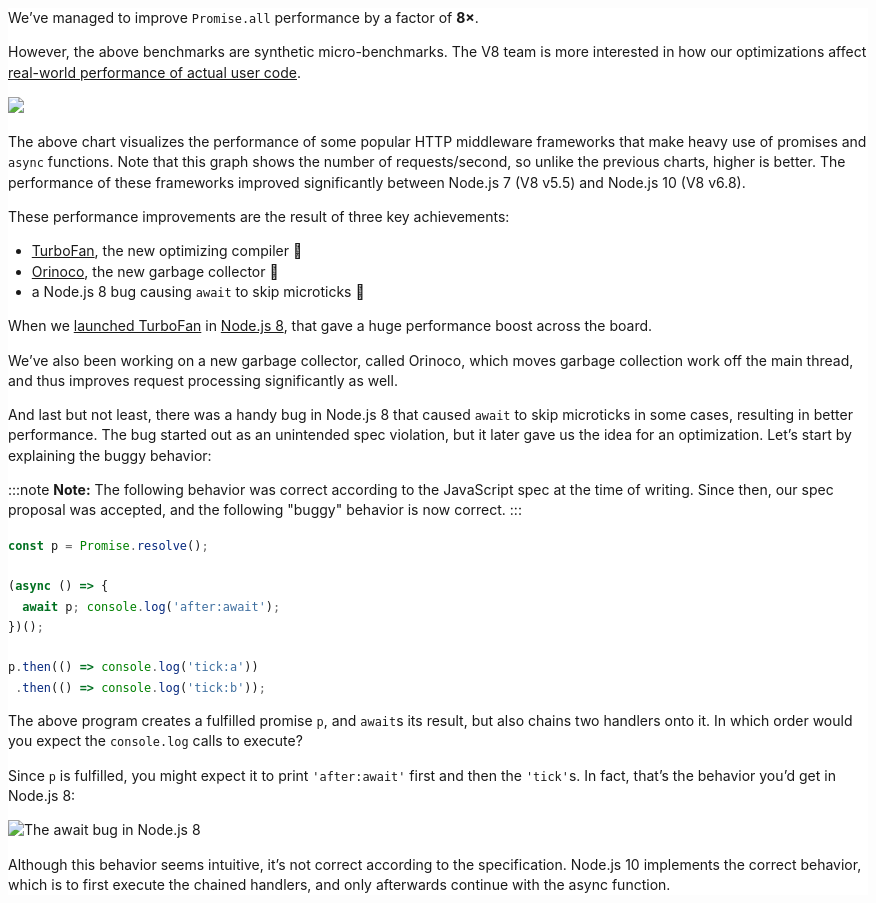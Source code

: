 We’ve managed to improve `Promise.all` performance by a factor of **8×**.

However, the above benchmarks are synthetic micro-benchmarks. The V8 team is more interested in how our optimizations affect [real-world performance of actual user code](/blog/real-world-performance).

![](/_img/fast-async/http-benchmarks.svg)

The above chart visualizes the performance of some popular HTTP middleware frameworks that make heavy use of promises and `async` functions. Note that this graph shows the number of  requests/second, so unlike the previous charts, higher is better. The performance of these frameworks improved significantly between Node.js 7 (V8 v5.5) and Node.js 10 (V8 v6.8).

These performance improvements are the result of three key achievements:

- [TurboFan](/docs/turbofan), the new optimizing compiler 🎉
- [Orinoco](/blog/orinoco), the new garbage collector 🚛
- a Node.js 8 bug causing `await` to skip microticks 🐛

When we [launched TurboFan](/blog/launching-ignition-and-turbofan) in [Node.js 8](https://medium.com/the-node-js-collection/node-js-8-3-0-is-now-available-shipping-with-the-ignition-turbofan-execution-pipeline-aa5875ad3367), that gave a huge performance boost across the board.

We’ve also been working on a new garbage collector, called Orinoco, which moves garbage collection work off the main thread, and thus improves request processing significantly as well.

And last but not least, there was a handy bug in Node.js 8 that caused `await` to skip microticks in some cases, resulting in better performance. The bug started out as an unintended spec violation, but it later gave us the idea for an optimization. Let’s start by explaining the buggy behavior:

:::note
**Note:** The following behavior was correct according to the JavaScript spec at the time of writing. Since then, our spec proposal was accepted, and the following "buggy" behavior is now correct.
:::

```js
const p = Promise.resolve();

(async () => {
  await p; console.log('after:await');
})();

p.then(() => console.log('tick:a'))
 .then(() => console.log('tick:b'));
```

The above program creates a fulfilled promise `p`, and `await`s its result, but also chains two handlers onto it. In which order would you expect the `console.log` calls to execute?

Since `p` is fulfilled, you might expect it to print `'after:await'` first and then the `'tick'`s. In fact, that’s the behavior you’d get in Node.js 8:

![The `await` bug in Node.js 8](/_img/fast-async/await-bug-node-8.svg)

Although this behavior seems intuitive, it’s not correct according to the specification. Node.js 10 implements the correct behavior, which is to first execute the chained handlers, and only afterwards continue with the async function.
